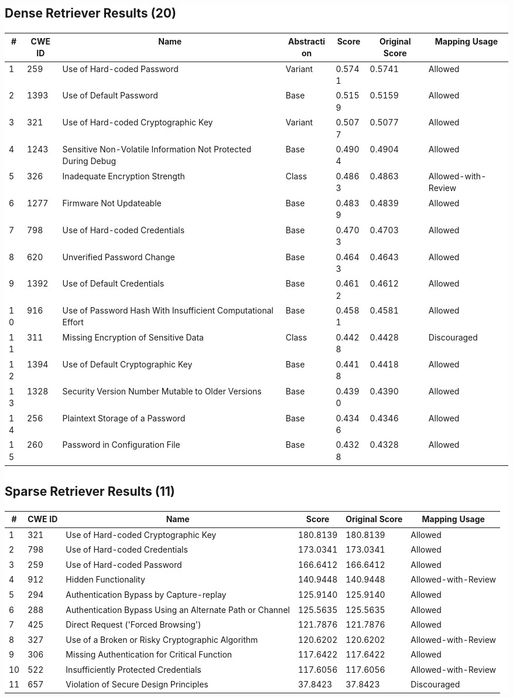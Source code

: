 ## Dense Retriever Results (20)
| # | CWE ID | Name | Abstraction | Score | Original Score | Mapping Usage |
|---|--------|------|-------------|-------|----------------|---------------|
| 1 | 259 | Use of Hard-coded Password | Variant | 0.5741 | 0.5741 | Allowed |
| 2 | 1393 | Use of Default Password | Base | 0.5159 | 0.5159 | Allowed |
| 3 | 321 | Use of Hard-coded Cryptographic Key | Variant | 0.5077 | 0.5077 | Allowed |
| 4 | 1243 | Sensitive Non-Volatile Information Not Protected During Debug | Base | 0.4904 | 0.4904 | Allowed |
| 5 | 326 | Inadequate Encryption Strength | Class | 0.4863 | 0.4863 | Allowed-with-Review |
| 6 | 1277 | Firmware Not Updateable | Base | 0.4839 | 0.4839 | Allowed |
| 7 | 798 | Use of Hard-coded Credentials | Base | 0.4703 | 0.4703 | Allowed |
| 8 | 620 | Unverified Password Change | Base | 0.4643 | 0.4643 | Allowed |
| 9 | 1392 | Use of Default Credentials | Base | 0.4612 | 0.4612 | Allowed |
| 10 | 916 | Use of Password Hash With Insufficient Computational Effort | Base | 0.4581 | 0.4581 | Allowed |
| 11 | 311 | Missing Encryption of Sensitive Data | Class | 0.4428 | 0.4428 | Discouraged |
| 12 | 1394 | Use of Default Cryptographic Key | Base | 0.4418 | 0.4418 | Allowed |
| 13 | 1328 | Security Version Number Mutable to Older Versions | Base | 0.4390 | 0.4390 | Allowed |
| 14 | 256 | Plaintext Storage of a Password | Base | 0.4346 | 0.4346 | Allowed |
| 15 | 260 | Password in Configuration File | Base | 0.4328 | 0.4328 | Allowed |

## Sparse Retriever Results (11)
| # | CWE ID | Name | Score | Original Score | Mapping Usage |
|---|--------|------|-------|---------------|---------------|
| 1 | 321 | Use of Hard-coded Cryptographic Key | 180.8139 | 180.8139 | Allowed |
| 2 | 798 | Use of Hard-coded Credentials | 173.0341 | 173.0341 | Allowed |
| 3 | 259 | Use of Hard-coded Password | 166.6412 | 166.6412 | Allowed |
| 4 | 912 | Hidden Functionality | 140.9448 | 140.9448 | Allowed-with-Review |
| 5 | 294 | Authentication Bypass by Capture-replay | 125.9140 | 125.9140 | Allowed |
| 6 | 288 | Authentication Bypass Using an Alternate Path or Channel | 125.5635 | 125.5635 | Allowed |
| 7 | 425 | Direct Request ('Forced Browsing') | 121.7876 | 121.7876 | Allowed |
| 8 | 327 | Use of a Broken or Risky Cryptographic Algorithm | 120.6202 | 120.6202 | Allowed-with-Review |
| 9 | 306 | Missing Authentication for Critical Function | 117.6422 | 117.6422 | Allowed |
| 10 | 522 | Insufficiently Protected Credentials | 117.6056 | 117.6056 | Allowed-with-Review |
| 11 | 657 | Violation of Secure Design Principles | 37.8423 | 37.8423 | Discouraged |
